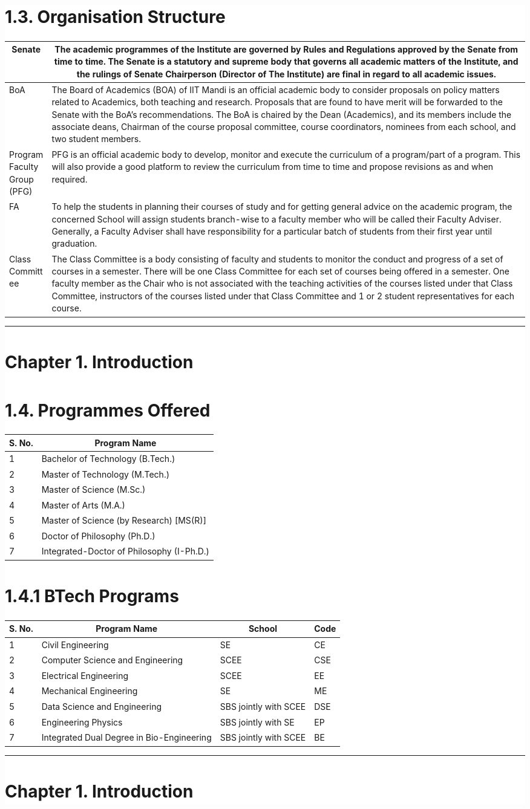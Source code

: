 # 1.3. Organisation Structure

|Senate|The academic programmes of the Institute are governed by Rules and Regulations approved by the Senate from time to time. The Senate is a statutory and supreme body that governs all academic matters of the Institute, and the rulings of Senate Chairperson (Director of The Institute) are final in regard to all academic issues.|
|---|---|
|BoA|The Board of Academics (BOA) of IIT Mandi is an official academic body to consider proposals on policy matters related to Academics, both teaching and research. Proposals that are found to have merit will be forwarded to the Senate with the BoA’s recommendations. The BoA is chaired by the Dean (Academics), and its members include the associate deans, Chairman of the course proposal committee, course coordinators, nominees from each school, and two student members.|
|Program Faculty Group (PFG)|PFG is an official academic body to develop, monitor and execute the curriculum of a program/part of a program. This will also provide a good platform to review the curriculum from time to time and propose revisions as and when required.|
|FA|To help the students in planning their courses of study and for getting general advice on the academic program, the concerned School will assign students branch-wise to a faculty member who will be called their Faculty Adviser. Generally, a Faculty Adviser shall have responsibility for a particular batch of students from their first year until graduation.|
|Class Committee|The Class Committee is a body consisting of faculty and students to monitor the conduct and progress of a set of courses in a semester. There will be one Class Committee for each set of courses being offered in a semester. One faculty member as the Chair who is not associated with the teaching activities of the courses listed under that Class Committee, instructors of the courses listed under that Class Committee and 1 or 2 student representatives for each course.|
---
# Chapter 1. Introduction

# 1.4. Programmes Offered

|S. No.|Program Name|
|---|---|
|1|Bachelor of Technology (B.Tech.)|
|2|Master of Technology (M.Tech.)|
|3|Master of Science (M.Sc.)|
|4|Master of Arts (M.A.)|
|5|Master of Science (by Research) [MS(R)]|
|6|Doctor of Philosophy (Ph.D.)|
|7|Integrated-Doctor of Philosophy (I-Ph.D.)|

# 1.4.1 BTech Programs

|S. No.|Program Name|School|Code|
|---|---|---|---|
|1|Civil Engineering|SE|CE|
|2|Computer Science and Engineering|SCEE|CSE|
|3|Electrical Engineering|SCEE|EE|
|4|Mechanical Engineering|SE|ME|
|5|Data Science and Engineering|SBS jointly with SCEE|DSE|
|6|Engineering Physics|SBS jointly with SE|EP|
|7|Integrated Dual Degree in Bio-Engineering|SBS jointly with SCEE|BE|
---
# Chapter 1. Introduction
